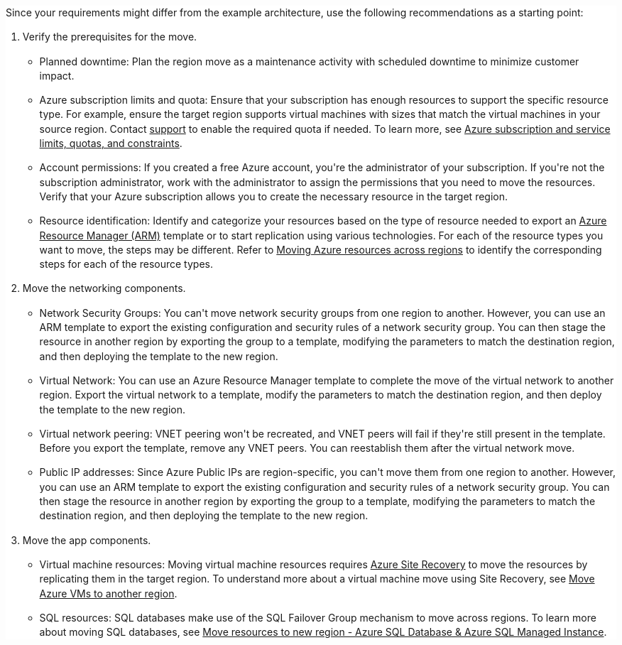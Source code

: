Since your requirements might differ from the example architecture, use the following recommendations as a starting point:

1. Verify the prerequisites for the move.

   * Planned downtime: Plan the region move as a maintenance activity with scheduled downtime to minimize customer impact.

   * Azure subscription limits and quota: Ensure that your subscription has enough resources to support the specific resource type. For example, ensure the target region supports virtual machines with sizes that match the virtual machines in your source region. Contact [support](https://azure.microsoft.com/support/options/) to enable the required quota if needed. To learn more, see [Azure subscription and service limits, quotas, and constraints](https://docs.microsoft.com/azure/azure-resource-manager/management/azure-subscription-service-limits).

   * Account permissions: If you created a free Azure account, you're the administrator of your subscription. If you're not the subscription administrator, work with the administrator to assign the permissions that you need to move the resources. Verify that your Azure subscription allows you to create the necessary resource in the target region.

   * Resource identification: Identify and categorize your resources based on the type of resource needed to export an [Azure Resource Manager (ARM)](https://azure.microsoft.com/features/resource-manager/) template or to start replication using various technologies. For each of the resource types you want to move, the steps may be different. Refer to [Moving Azure resources across regions](https://docs.microsoft.com/azure/azure-resource-manager/management/move-region) to identify the corresponding steps for each of the resource types.

2. Move the networking components.

   * Network Security Groups: You can't move network security groups from one region to another. However, you can use an ARM template to export the existing configuration and security rules of a network security group. You can then stage the resource in another region by exporting the group to a template, modifying the parameters to match the destination region, and then deploying the template to the new region.

   * Virtual Network: You can use an Azure Resource Manager template to complete the move of the virtual network to another region. Export the virtual network to a template, modify the parameters to match the destination region, and then deploy the template to the new region.

   * Virtual network peering: VNET peering won't be recreated, and VNET peers will fail if they're still present in the template. Before you export the template, remove any VNET peers. You can reestablish them after the virtual network move.

   * Public IP addresses: Since Azure Public IPs are region-specific, you can't move them from one region to another. However, you can use an ARM template to export the existing configuration and security rules of a network security group. You can then stage the resource in another region by exporting the group to a template, modifying the parameters to match the destination region, and then deploying the template to the new region.

3. Move the app components.

   * Virtual machine resources: Moving virtual machine resources requires [Azure Site Recovery](https://azure.microsoft.com/services/site-recovery) to move the resources by replicating them in the target region. To understand more about a virtual machine move using Site Recovery, see [Move Azure VMs to another region](https://docs.microsoft.com/azure/site-recovery/azure-to-azure-tutorial-migrate).

   * SQL resources: SQL databases make use of the SQL Failover Group mechanism to move across regions. To learn more about moving SQL databases, see [Move resources to new region - Azure SQL Database & Azure SQL Managed Instance](https://docs.microsoft.com/azure/azure-sql/database/move-resources-across-regions).
